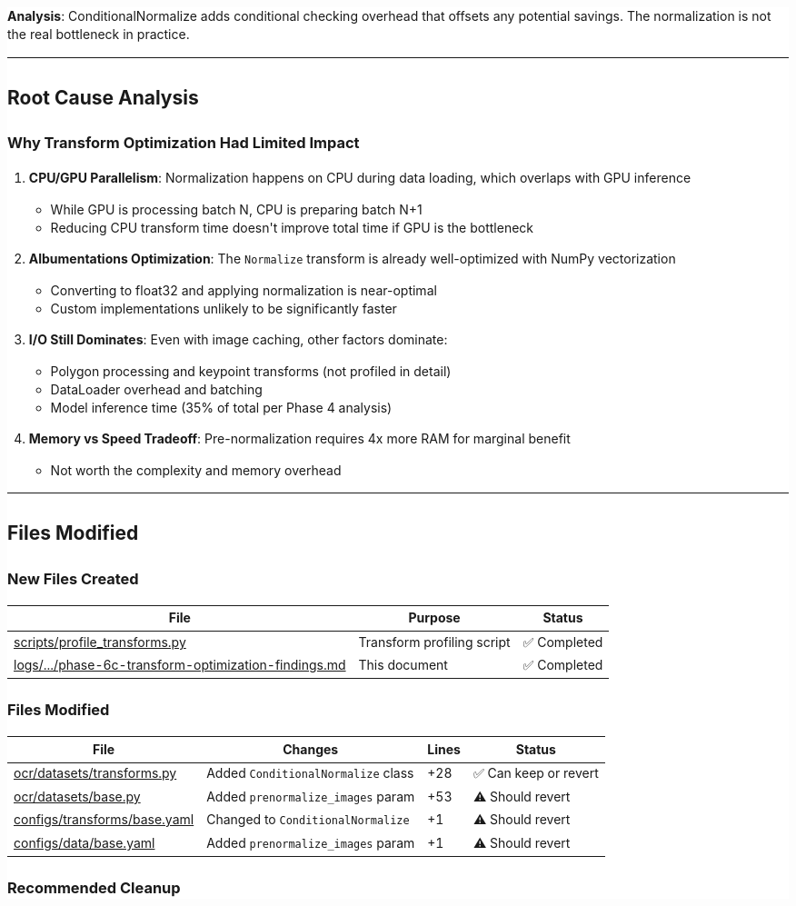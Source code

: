 **Analysis**: ConditionalNormalize adds conditional checking overhead that offsets any potential savings. The normalization is not the real bottleneck in practice.

---

## Root Cause Analysis

### Why Transform Optimization Had Limited Impact

1. **CPU/GPU Parallelism**: Normalization happens on CPU during data loading, which overlaps with GPU inference
   - While GPU is processing batch N, CPU is preparing batch N+1
   - Reducing CPU transform time doesn't improve total time if GPU is the bottleneck

2. **Albumentations Optimization**: The `Normalize` transform is already well-optimized with NumPy vectorization
   - Converting to float32 and applying normalization is near-optimal
   - Custom implementations unlikely to be significantly faster

3. **I/O Still Dominates**: Even with image caching, other factors dominate:
   - Polygon processing and keypoint transforms (not profiled in detail)
   - DataLoader overhead and batching
   - Model inference time (35% of total per Phase 4 analysis)

4. **Memory vs Speed Tradeoff**: Pre-normalization requires 4x more RAM for marginal benefit
   - Not worth the complexity and memory overhead

---

## Files Modified

### New Files Created

| File | Purpose | Status |
|------|---------|--------|
| [scripts/profile_transforms.py](../../scripts/profile_transforms.py) | Transform profiling script | ✅ Completed |
| [logs/.../phase-6c-transform-optimization-findings.md](phase-6c-transform-optimization-findings.md) | This document | ✅ Completed |

### Files Modified

| File | Changes | Lines | Status |
|------|---------|-------|--------|
| [ocr/datasets/transforms.py](../../ocr/datasets/transforms.py:8) | Added `ConditionalNormalize` class | +28 | ✅ Can keep or revert |
| [ocr/datasets/base.py](../../ocr/datasets/base.py:36) | Added `prenormalize_images` param | +53 | ⚠️ Should revert |
| [configs/transforms/base.yaml](../../configs/transforms/base.yaml:41) | Changed to `ConditionalNormalize` | +1 | ⚠️ Should revert |
| [configs/data/base.yaml](../../configs/data/base.yaml:31) | Added `prenormalize_images` param | +1 | ⚠️ Should revert |

### Recommended Cleanup

